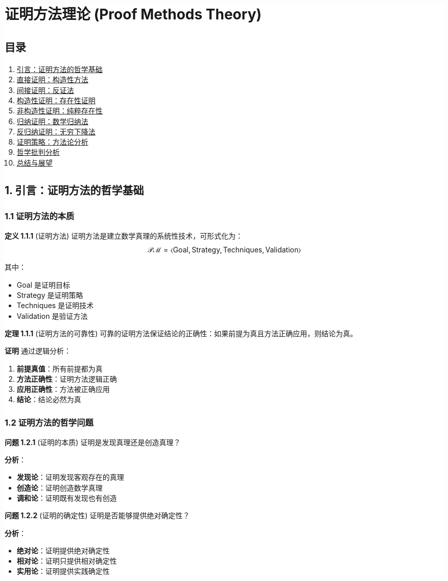 # 证明方法理论 (Proof Methods Theory)

## 目录

1. [引言：证明方法的哲学基础](#1-引言证明方法的哲学基础)
2. [直接证明：构造性方法](#2-直接证明构造性方法)
3. [间接证明：反证法](#3-间接证明反证法)
4. [构造性证明：存在性证明](#4-构造性证明存在性证明)
5. [非构造性证明：纯粹存在性](#5-非构造性证明纯粹存在性)
6. [归纳证明：数学归纳法](#6-归纳证明数学归纳法)
7. [反归纳证明：无穷下降法](#7-反归纳证明无穷下降法)
8. [证明策略：方法论分析](#8-证明策略方法论分析)
9. [哲学批判分析](#9-哲学批判分析)
10. [总结与展望](#10-总结与展望)

## 1. 引言：证明方法的哲学基础

### 1.1 证明方法的本质

**定义 1.1.1** (证明方法) 证明方法是建立数学真理的系统性技术，可形式化为：
$$\mathcal{PM} = \langle \text{Goal}, \text{Strategy}, \text{Techniques}, \text{Validation} \rangle$$

其中：
- $\text{Goal}$ 是证明目标
- $\text{Strategy}$ 是证明策略
- $\text{Techniques}$ 是证明技术
- $\text{Validation}$ 是验证方法

**定理 1.1.1** (证明方法的可靠性) 可靠的证明方法保证结论的正确性：如果前提为真且方法正确应用，则结论为真。

**证明** 通过逻辑分析：

1. **前提真值**：所有前提都为真
2. **方法正确性**：证明方法逻辑正确
3. **应用正确性**：方法被正确应用
4. **结论**：结论必然为真

### 1.2 证明方法的哲学问题

**问题 1.2.1** (证明的本质) 证明是发现真理还是创造真理？

**分析**：

- **发现论**：证明发现客观存在的真理
- **创造论**：证明创造数学真理
- **调和论**：证明既有发现也有创造

**问题 1.2.2** (证明的确定性) 证明是否能够提供绝对确定性？

**分析**：

- **绝对论**：证明提供绝对确定性
- **相对论**：证明只提供相对确定性
- **实用论**：证明提供实践确定性
